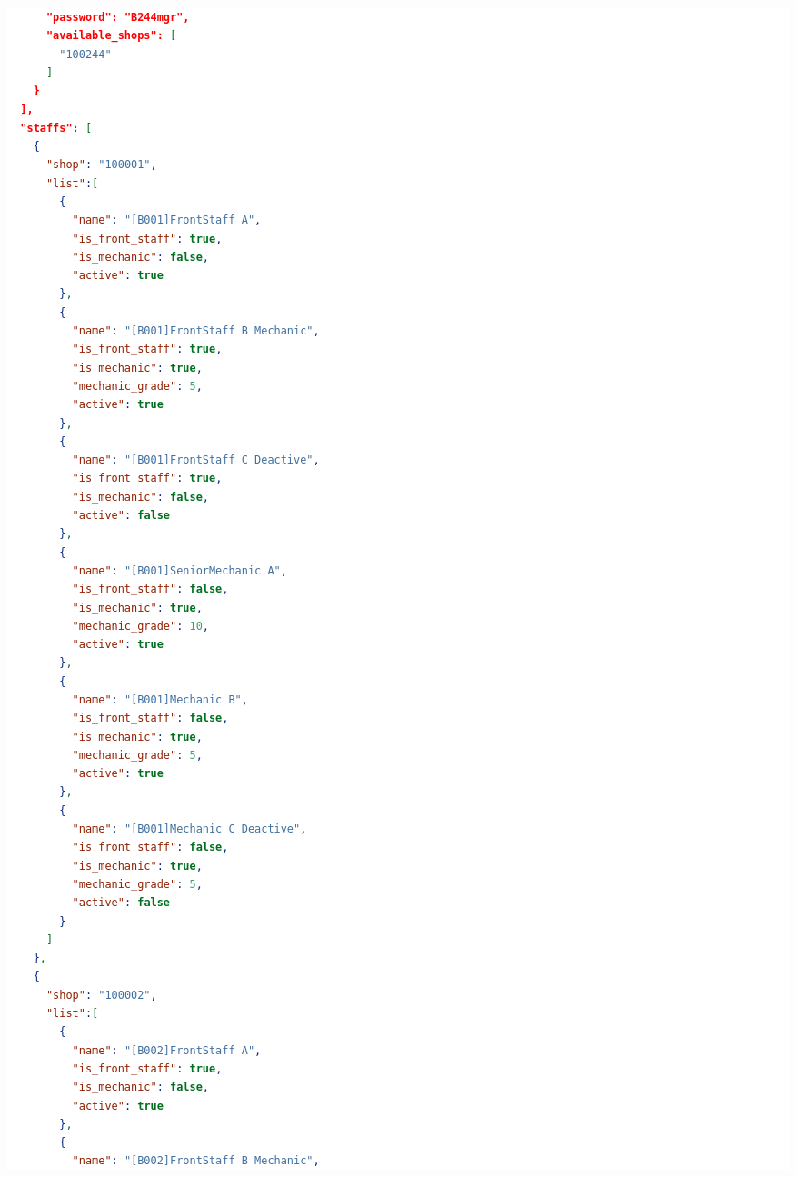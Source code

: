 ```json:demo_user_20200702.json
      "password": "B244mgr",
      "available_shops": [
        "100244"
      ]
    }
  ],
  "staffs": [
    {
      "shop": "100001",
      "list":[
        {
          "name": "[B001]FrontStaff A",
          "is_front_staff": true,
          "is_mechanic": false,
          "active": true
        },
        {
          "name": "[B001]FrontStaff B Mechanic",
          "is_front_staff": true,
          "is_mechanic": true,
          "mechanic_grade": 5,
          "active": true
        },
        {
          "name": "[B001]FrontStaff C Deactive",
          "is_front_staff": true,
          "is_mechanic": false,
          "active": false
        },
        {
          "name": "[B001]SeniorMechanic A",
          "is_front_staff": false,
          "is_mechanic": true,
          "mechanic_grade": 10,
          "active": true
        },
        {
          "name": "[B001]Mechanic B",
          "is_front_staff": false,
          "is_mechanic": true,
          "mechanic_grade": 5,
          "active": true
        },
        {
          "name": "[B001]Mechanic C Deactive",
          "is_front_staff": false,
          "is_mechanic": true,
          "mechanic_grade": 5,
          "active": false
        }
      ]
    },
    {
      "shop": "100002",
      "list":[
        {
          "name": "[B002]FrontStaff A",
          "is_front_staff": true,
          "is_mechanic": false,
          "active": true
        },
        {
          "name": "[B002]FrontStaff B Mechanic",
```